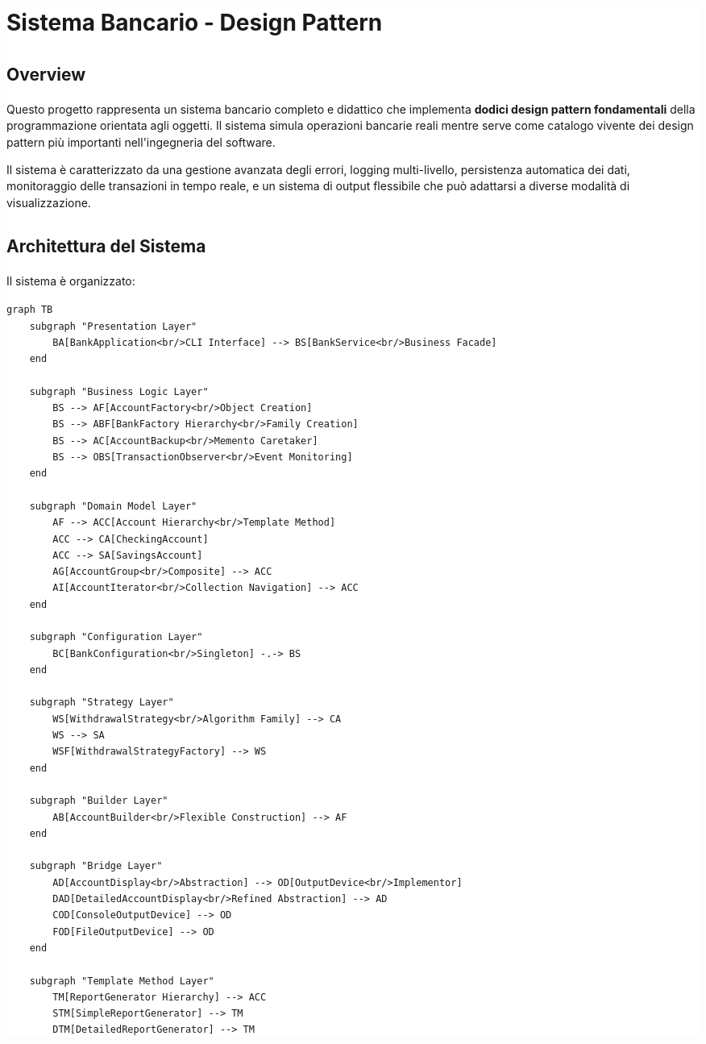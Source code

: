# Sistema Bancario - Design Pattern

## Overview

Questo progetto rappresenta un sistema bancario completo e didattico che implementa **dodici design pattern fondamentali** della programmazione orientata agli oggetti. Il sistema simula operazioni bancarie reali mentre serve come catalogo vivente dei design pattern più importanti nell'ingegneria del software.

Il sistema è caratterizzato da una gestione avanzata degli errori, logging multi-livello, persistenza automatica dei dati, monitoraggio delle transazioni in tempo reale, e un sistema di output flessibile che può adattarsi a diverse modalità di visualizzazione.

## Architettura del Sistema

Il sistema è organizzato:

```mermaid
graph TB
    subgraph "Presentation Layer"
        BA[BankApplication<br/>CLI Interface] --> BS[BankService<br/>Business Facade]
    end

    subgraph "Business Logic Layer"
        BS --> AF[AccountFactory<br/>Object Creation]
        BS --> ABF[BankFactory Hierarchy<br/>Family Creation]
        BS --> AC[AccountBackup<br/>Memento Caretaker]
        BS --> OBS[TransactionObserver<br/>Event Monitoring]
    end

    subgraph "Domain Model Layer"
        AF --> ACC[Account Hierarchy<br/>Template Method]
        ACC --> CA[CheckingAccount]
        ACC --> SA[SavingsAccount]
        AG[AccountGroup<br/>Composite] --> ACC
        AI[AccountIterator<br/>Collection Navigation] --> ACC
    end

    subgraph "Configuration Layer"
        BC[BankConfiguration<br/>Singleton] -.-> BS
    end

    subgraph "Strategy Layer"
        WS[WithdrawalStrategy<br/>Algorithm Family] --> CA
        WS --> SA
        WSF[WithdrawalStrategyFactory] --> WS
    end

    subgraph "Builder Layer"
        AB[AccountBuilder<br/>Flexible Construction] --> AF
    end

    subgraph "Bridge Layer"
        AD[AccountDisplay<br/>Abstraction] --> OD[OutputDevice<br/>Implementor]
        DAD[DetailedAccountDisplay<br/>Refined Abstraction] --> AD
        COD[ConsoleOutputDevice] --> OD
        FOD[FileOutputDevice] --> OD
    end

    subgraph "Template Method Layer"
        TM[ReportGenerator Hierarchy] --> ACC
        STM[SimpleReportGenerator] --> TM
        DTM[DetailedReportGenerator] --> TM
```